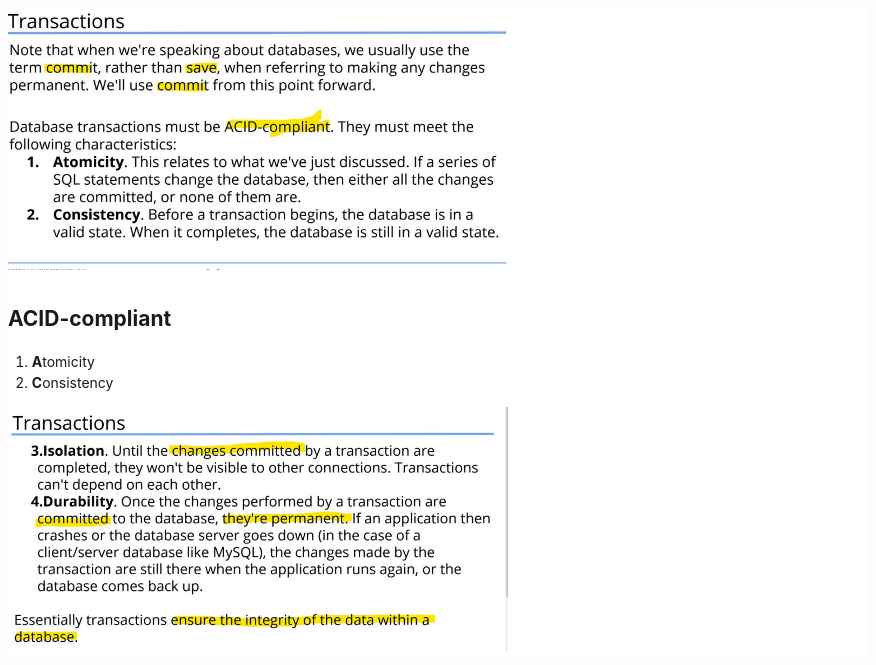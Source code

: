 <img src="moreAboutTransctions.jpg" alt="alt text" width="500"/>

## ACID-compliant 

1. **A**tomicity
2. **C**onsistency

<img src="moreAboutTransctions2.jpg" alt="alt text" width="500"/>
